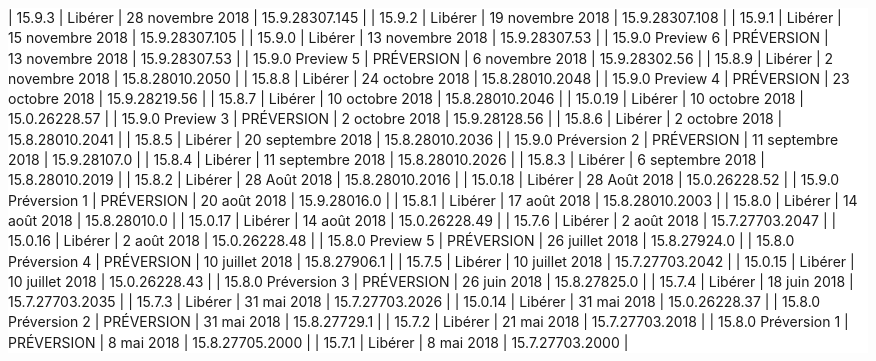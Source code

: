 | 15.9.3 | Libérer | 28 novembre 2018 | 15.9.28307.145 |
| 15.9.2 | Libérer | 19 novembre 2018 | 15.9.28307.108 |
| 15.9.1 | Libérer | 15 novembre 2018 | 15.9.28307.105 |
| 15.9.0 | Libérer | 13 novembre 2018 | 15.9.28307.53 |
| 15.9.0 Preview 6 | PRÉVERSION | 13 novembre 2018 | 15.9.28307.53 |
| 15.9.0 Preview 5 | PRÉVERSION | 6 novembre 2018 | 15.9.28302.56 |
| 15.8.9 | Libérer | 2 novembre 2018 | 15.8.28010.2050 |
| 15.8.8 | Libérer | 24 octobre 2018 | 15.8.28010.2048 |
| 15.9.0 Preview 4 | PRÉVERSION | 23 octobre 2018 | 15.9.28219.56 |
| 15.8.7 | Libérer | 10 octobre 2018 | 15.8.28010.2046 |
| 15.0.19 | Libérer | 10 octobre 2018 | 15.0.26228.57 |
| 15.9.0 Preview 3 | PRÉVERSION | 2 octobre 2018 | 15.9.28128.56 |
| 15.8.6 | Libérer | 2 octobre 2018 | 15.8.28010.2041 |
| 15.8.5 | Libérer | 20 septembre 2018 | 15.8.28010.2036 |
| 15.9.0 Préversion 2 | PRÉVERSION | 11 septembre 2018 | 15.9.28107.0 |
| 15.8.4 | Libérer | 11 septembre 2018 | 15.8.28010.2026 |
| 15.8.3 | Libérer | 6 septembre 2018 | 15.8.28010.2019 |
| 15.8.2 | Libérer | 28 Août 2018 | 15.8.28010.2016 |
| 15.0.18 | Libérer | 28 Août 2018 | 15.0.26228.52 |
| 15.9.0 Préversion 1 | PRÉVERSION | 20 août 2018 | 15.9.28016.0 |
| 15.8.1 | Libérer | 17 août 2018 | 15.8.28010.2003 |
| 15.8.0 | Libérer | 14 août 2018 | 15.8.28010.0 |
| 15.0.17 | Libérer | 14 août 2018 | 15.0.26228.49 |
| 15.7.6 | Libérer | 2 août 2018 | 15.7.27703.2047 |
| 15.0.16 | Libérer | 2 août 2018 | 15.0.26228.48 |
| 15.8.0 Preview 5 | PRÉVERSION | 26 juillet 2018 | 15.8.27924.0 |
| 15.8.0 Préversion 4 | PRÉVERSION | 10 juillet 2018 | 15.8.27906.1 |
| 15.7.5 | Libérer | 10 juillet 2018 | 15.7.27703.2042 |
| 15.0.15 | Libérer | 10 juillet 2018 | 15.0.26228.43 |
| 15.8.0 Préversion 3 | PRÉVERSION | 26 juin 2018 | 15.8.27825.0 |
| 15.7.4 | Libérer | 18 juin 2018 | 15.7.27703.2035 |
| 15.7.3 | Libérer | 31 mai 2018 | 15.7.27703.2026 |
| 15.0.14 | Libérer | 31 mai 2018 | 15.0.26228.37 |
| 15.8.0 Préversion 2 | PRÉVERSION | 31 mai 2018 | 15.8.27729.1 |
| 15.7.2 | Libérer | 21 mai 2018 | 15.7.27703.2018 |
| 15.8.0 Préversion 1 | PRÉVERSION | 8 mai 2018 | 15.8.27705.2000 |
| 15.7.1 | Libérer | 8 mai 2018 | 15.7.27703.2000 |